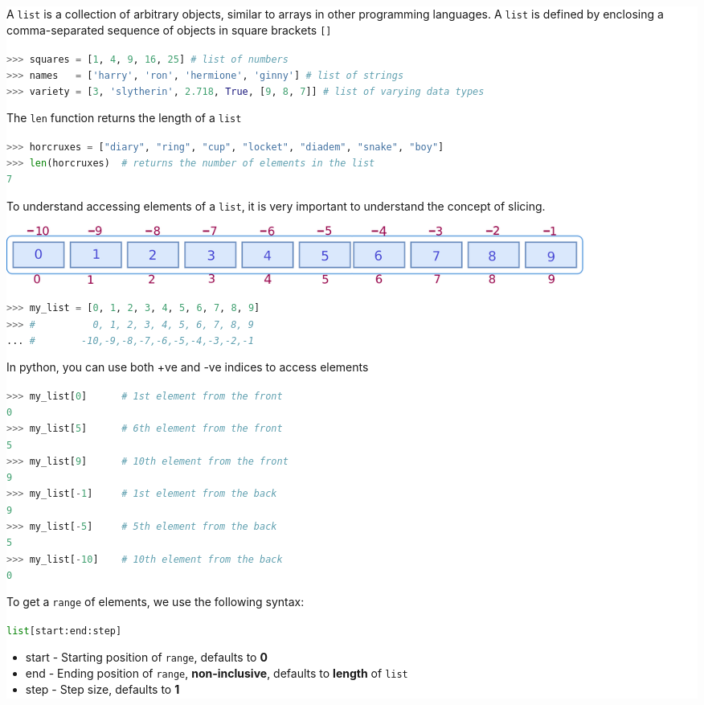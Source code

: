 
A `list` is a collection of arbitrary objects, similar to arrays in other programming languages. A `list` is defined by enclosing a comma-separated sequence of objects in square brackets `[]`

```python
>>> squares = [1, 4, 9, 16, 25]	# list of numbers
>>> names 	= ['harry', 'ron', 'hermione', 'ginny'] # list of strings
>>> variety = [3, 'slytherin', 2.718, True, [9, 8, 7]] # list of varying data types
```

The `len` function returns the length of a `list`

```python
>>> horcruxes = ["diary", "ring", "cup", "locket", "diadem", "snake", "boy"]
>>> len(horcruxes)	# returns the number of elements in the list
7
```

To understand accessing elements of a `list`, it is very important to understand the concept of slicing.

![](./slicing.png)

```python
>>> my_list = [0, 1, 2, 3, 4, 5, 6, 7, 8, 9]
>>> #          0, 1, 2, 3, 4, 5, 6, 7, 8, 9
... #        -10,-9,-8,-7,-6,-5,-4,-3,-2,-1
```

In python, you can use both +ve and -ve indices to access elements

```python
>>> my_list[0]		# 1st element from the front
0
>>> my_list[5]		# 6th element from the front
5
>>> my_list[9]		# 10th element from the front
9
>>> my_list[-1]		# 1st element from the back
9
>>> my_list[-5]		# 5th element from the back
5
>>> my_list[-10]	# 10th element from the back
0
```

To get a `range` of elements, we use the following syntax:

```python
list[start:end:step]
```

*	start - Starting position of `range`, defaults to **0**
*	end - Ending position of `range`, **non-inclusive**, defaults to **length** of `list`
*	step - Step size, defaults to **1**
